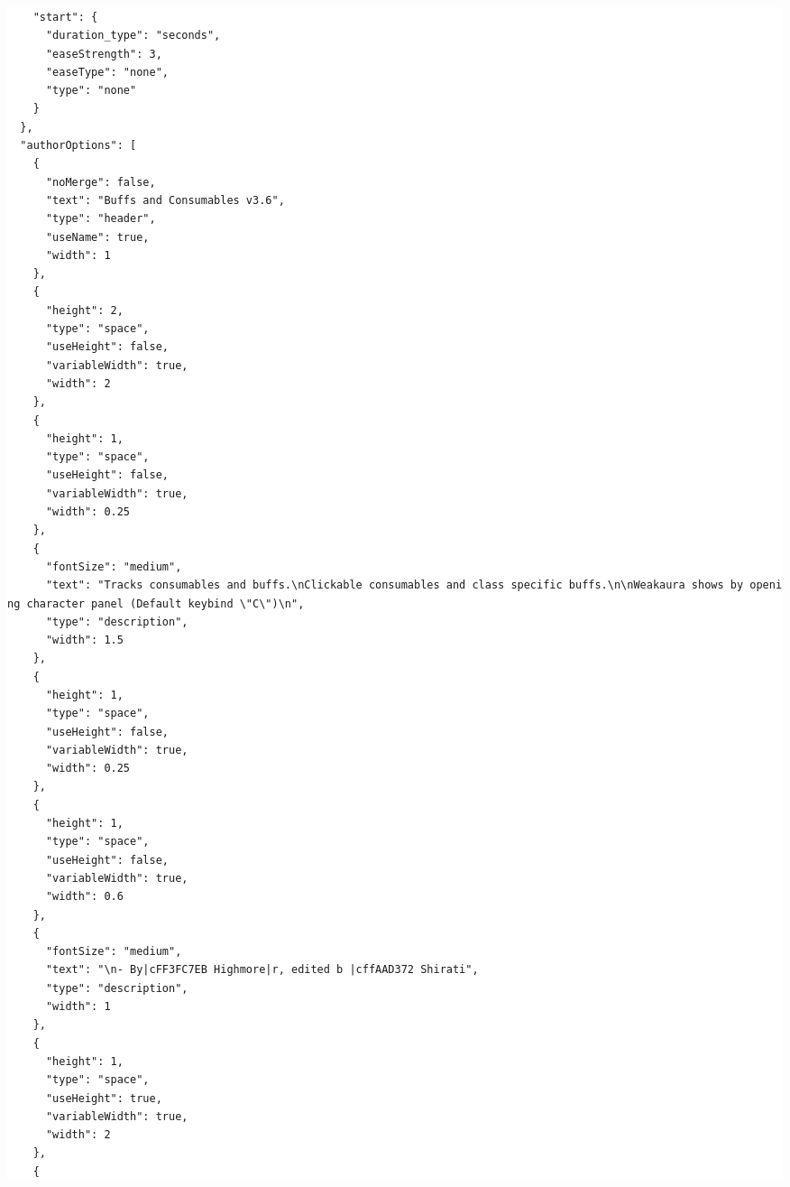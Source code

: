         "start": {
          "duration_type": "seconds",
          "easeStrength": 3,
          "easeType": "none",
          "type": "none"
        }
      },
      "authorOptions": [
        {
          "noMerge": false,
          "text": "Buffs and Consumables v3.6",
          "type": "header",
          "useName": true,
          "width": 1
        },
        {
          "height": 2,
          "type": "space",
          "useHeight": false,
          "variableWidth": true,
          "width": 2
        },
        {
          "height": 1,
          "type": "space",
          "useHeight": false,
          "variableWidth": true,
          "width": 0.25
        },
        {
          "fontSize": "medium",
          "text": "Tracks consumables and buffs.\nClickable consumables and class specific buffs.\n\nWeakaura shows by opening character panel (Default keybind \"C\")\n",
          "type": "description",
          "width": 1.5
        },
        {
          "height": 1,
          "type": "space",
          "useHeight": false,
          "variableWidth": true,
          "width": 0.25
        },
        {
          "height": 1,
          "type": "space",
          "useHeight": false,
          "variableWidth": true,
          "width": 0.6
        },
        {
          "fontSize": "medium",
          "text": "\n- By|cFF3FC7EB Highmore|r, edited b |cffAAD372 Shirati",
          "type": "description",
          "width": 1
        },
        {
          "height": 1,
          "type": "space",
          "useHeight": true,
          "variableWidth": true,
          "width": 2
        },
        {